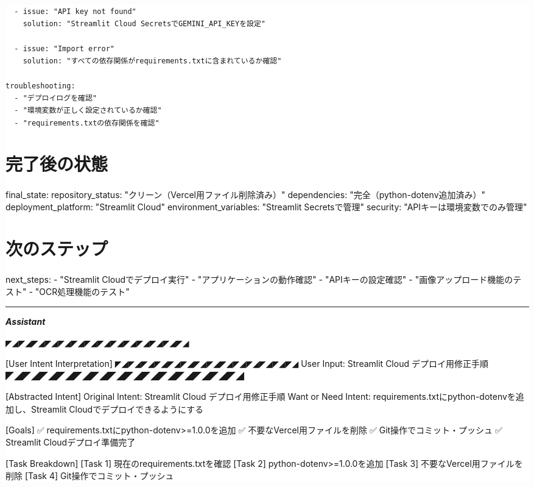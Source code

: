       - issue: "API key not found"
        solution: "Streamlit Cloud SecretsでGEMINI_API_KEYを設定"
      
      - issue: "Import error"
        solution: "すべての依存関係がrequirements.txtに含まれているか確認"
    
    troubleshooting:
      - "デプロイログを確認"
      - "環境変数が正しく設定されているか確認"
      - "requirements.txtの依存関係を確認"
  
  # 完了後の状態
  final_state:
    repository_status: "クリーン（Vercel用ファイル削除済み）"
    dependencies: "完全（python-dotenv追加済み）"
    deployment_platform: "Streamlit Cloud"
    environment_variables: "Streamlit Secretsで管理"
    security: "APIキーは環境変数でのみ管理"
    
  # 次のステップ
  next_steps:
    - "Streamlit Cloudでデプロイ実行"
    - "アプリケーションの動作確認"
    - "APIキーの設定確認"
    - "画像アップロード機能のテスト"
    - "OCR処理機能のテスト"

---

_**Assistant**_

◤◢◤◢◤◢◤◢◤◢◤◢◤◢◤◢◤◢◤◢◤◢◤◢◤◢◤◢

[User Intent Interpretation]
◤◢◤◢◤◢◤◢◤◢◤◢◤◢◤◢◤◢◤◢◤◢◤◢◤◢◤◢
User Input: Streamlit Cloud デプロイ用修正手順
◤◢◤◢◤◢◤◢◤◢◤◢◤◢◤◢◤◢◤◢◤◢◤◢◤◢◤◢

[Abstracted Intent]
Original Intent: Streamlit Cloud デプロイ用修正手順
Want or Need Intent: requirements.txtにpython-dotenvを追加し、Streamlit Cloudでデプロイできるようにする

[Goals]
✅ requirements.txtにpython-dotenv>=1.0.0を追加
✅ 不要なVercel用ファイルを削除
✅ Git操作でコミット・プッシュ
✅ Streamlit Cloudデプロイ準備完了

[Task Breakdown]
[Task 1] 現在のrequirements.txtを確認
[Task 2] python-dotenv>=1.0.0を追加
[Task 3] 不要なVercel用ファイルを削除
[Task 4] Git操作でコミット・プッシュ
